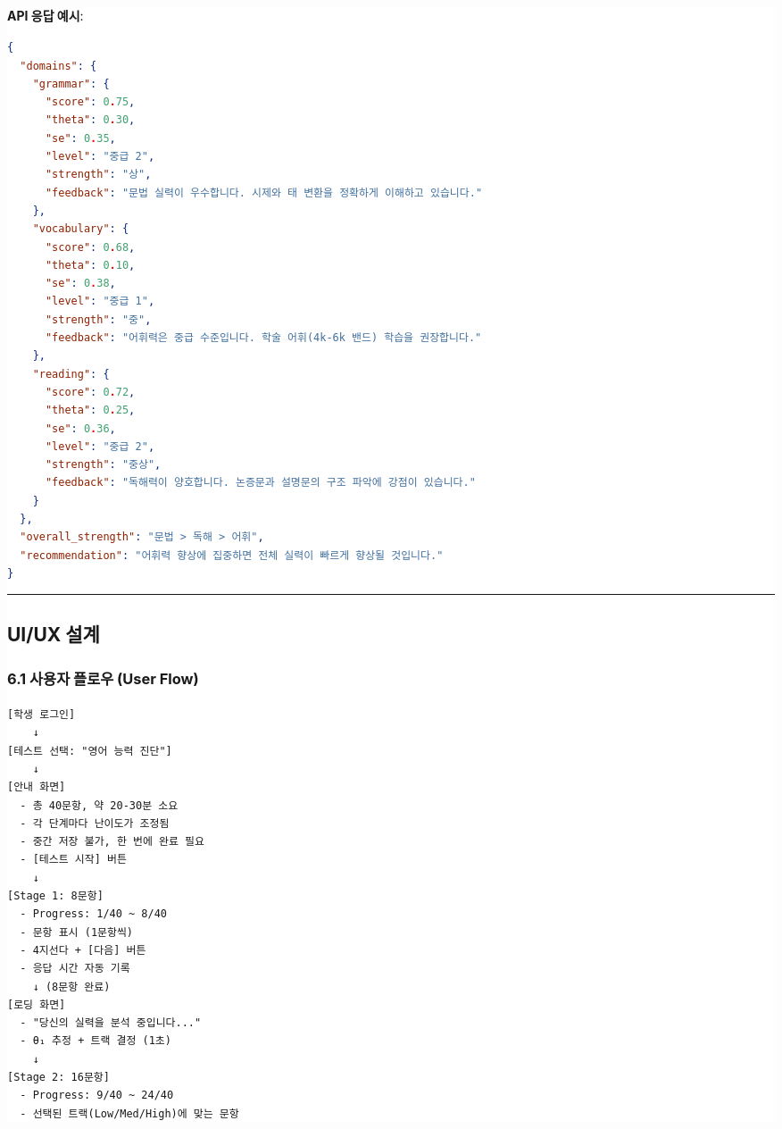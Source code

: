 **API 응답 예시**:
```json
{
  "domains": {
    "grammar": {
      "score": 0.75,
      "theta": 0.30,
      "se": 0.35,
      "level": "중급 2",
      "strength": "상",
      "feedback": "문법 실력이 우수합니다. 시제와 태 변환을 정확하게 이해하고 있습니다."
    },
    "vocabulary": {
      "score": 0.68,
      "theta": 0.10,
      "se": 0.38,
      "level": "중급 1",
      "strength": "중",
      "feedback": "어휘력은 중급 수준입니다. 학술 어휘(4k-6k 밴드) 학습을 권장합니다."
    },
    "reading": {
      "score": 0.72,
      "theta": 0.25,
      "se": 0.36,
      "level": "중급 2",
      "strength": "중상",
      "feedback": "독해력이 양호합니다. 논증문과 설명문의 구조 파악에 강점이 있습니다."
    }
  },
  "overall_strength": "문법 > 독해 > 어휘",
  "recommendation": "어휘력 향상에 집중하면 전체 실력이 빠르게 향상될 것입니다."
}
```

---

## UI/UX 설계

### 6.1 사용자 플로우 (User Flow)

```
[학생 로그인]
    ↓
[테스트 선택: "영어 능력 진단"]
    ↓
[안내 화면]
  - 총 40문항, 약 20-30분 소요
  - 각 단계마다 난이도가 조정됨
  - 중간 저장 불가, 한 번에 완료 필요
  - [테스트 시작] 버튼
    ↓
[Stage 1: 8문항]
  - Progress: 1/40 ~ 8/40
  - 문항 표시 (1문항씩)
  - 4지선다 + [다음] 버튼
  - 응답 시간 자동 기록
    ↓ (8문항 완료)
[로딩 화면]
  - "당신의 실력을 분석 중입니다..."
  - θ₁ 추정 + 트랙 결정 (1초)
    ↓
[Stage 2: 16문항]
  - Progress: 9/40 ~ 24/40
  - 선택된 트랙(Low/Med/High)에 맞는 문항
```